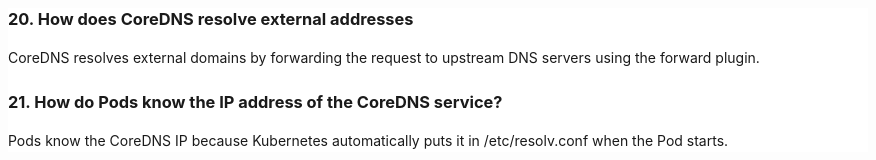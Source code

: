 ### 20. **How does CoreDNS resolve external addresses**
CoreDNS resolves external domains by forwarding the request to upstream DNS servers using the forward plugin.

### 21. **How do Pods know the IP address of the CoreDNS service?** 
Pods know the CoreDNS IP because Kubernetes automatically puts it in /etc/resolv.conf when the Pod starts.
